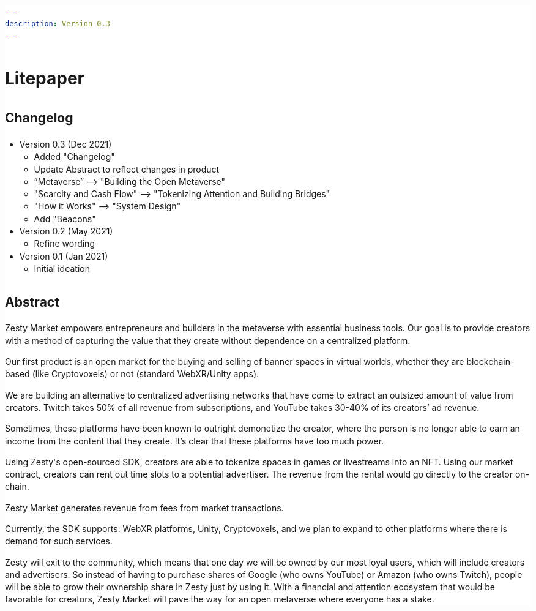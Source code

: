 ```yaml
---
description: Version 0.3
---
```


# Litepaper

## Changelog

* Version 0.3 (Dec 2021)
  * Added "Changelog"
  * Update Abstract to reflect changes in product
  * ”Metaverse” —> "Building the Open Metaverse"
  * "Scarcity and Cash Flow" —> "Tokenizing Attention and Building Bridges"
  * "How it Works" —> "System Design"
  * Add "Beacons"
* Version 0.2 (May 2021)
  * Refine wording
* Version 0.1 (Jan 2021)
  * Initial ideation

## Abstract

Zesty Market empowers entrepreneurs and builders in the metaverse with essential business tools. Our goal is to provide creators with a method of capturing the value that they create without dependence on a centralized platform.

Our first product is an open market for the buying and selling of banner spaces in virtual worlds, whether they are blockchain-based (like Cryptovoxels) or not (standard WebXR/Unity apps).

We are building an alternative to centralized advertising networks that have come to extract an outsized amount of value from creators. Twitch takes 50% of all revenue from subscriptions, and YouTube takes 30-40% of its creators’ ad revenue.&#x20;

Sometimes, these platforms have been known to outright demonetize the creator, where the person is no longer able to earn an income from the content that they create. It’s clear that these platforms have too much power.

Using Zesty's open-sourced SDK, creators are able to tokenize spaces in games or livestreams into an NFT. Using our market contract, creators can rent out time slots to a potential advertiser. The revenue from the rental would go directly to the creator on-chain.&#x20;

Zesty Market generates revenue from fees from market transactions.&#x20;

Currently, the SDK supports: WebXR platforms, Unity, Cryptovoxels, and we plan to expand to other platforms where there is demand for such services.

Zesty will exit to the community, which means that one day we will be owned by our most loyal users, which will include creators and advertisers. So instead of having to purchase shares of Google (who owns YouTube) or Amazon (who owns Twitch), people will be able to grow their ownership share in Zesty just by using it. With a financial and attention ecosystem that would be favorable for creators, Zesty Market will pave the way for an open metaverse where everyone has a stake.

